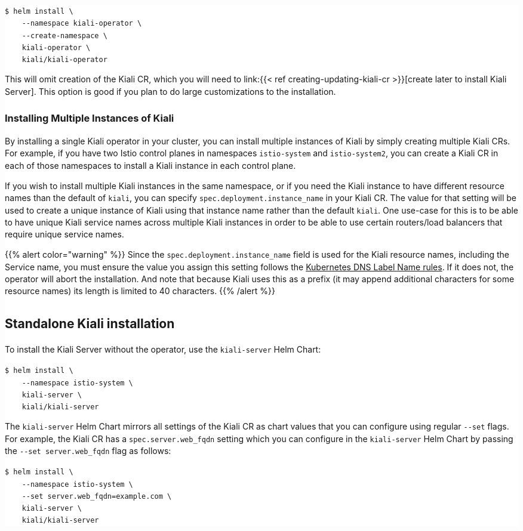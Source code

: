 ```
$ helm install \
    --namespace kiali-operator \
    --create-namespace \
    kiali-operator \
    kiali/kiali-operator
```

This will omit creation of the Kiali CR, which you will need to link:{{< ref
creating-updating-kiali-cr >}}[create later to install Kiali Server].  This
option is good if you plan to do large customizations to the installation.

### Installing Multiple Instances of Kiali

By installing a single Kiali operator in your cluster, you can install multiple instances of Kiali by simply creating multiple Kiali CRs. For example, if you have two Istio control planes in namespaces `istio-system` and `istio-system2`, you can create a Kiali CR in each of those namespaces to install a Kiali instance in each control plane.

If you wish to install multiple Kiali instances in the same namespace, or if you need the Kiali instance to have different resource names than the default of `kiali`, you can specify `spec.deployment.instance_name` in your Kiali CR. The value for that setting will be used to create a unique instance of Kiali using that instance name rather than the default `kiali`. One use-case for this is to be able to have unique Kiali service names across multiple Kiali instances in order to be able to use certain routers/load balancers that require unique service names.

{{% alert color="warning" %}}
Since the `spec.deployment.instance_name` field is used for the Kiali resource names, including the Service name, you must ensure the value you assign this setting follows the [Kubernetes DNS Label Name rules](https://kubernetes.io/docs/concepts/overview/working-with-objects/names/#dns-label-names). If it does not, the operator will abort the installation. And note that because Kiali uses this as a prefix (it may append additional characters for some resource names) its length is limited to 40 characters.
{{% /alert %}}

## Standalone Kiali installation

To install the Kiali Server without the operator, use the `kiali-server` Helm Chart:

```
$ helm install \
    --namespace istio-system \
    kiali-server \
    kiali/kiali-server
```

The `kiali-server` Helm Chart mirrors all settings of the Kiali CR as chart
values that you can configure using regular `--set` flags. For example, the
Kiali CR has a `spec.server.web_fqdn` setting which you can configure in the
`kiali-server` Helm Chart by passing the `--set server.web_fqdn` flag as
follows:

```
$ helm install \
    --namespace istio-system \
    --set server.web_fqdn=example.com \
    kiali-server \
    kiali/kiali-server
```
